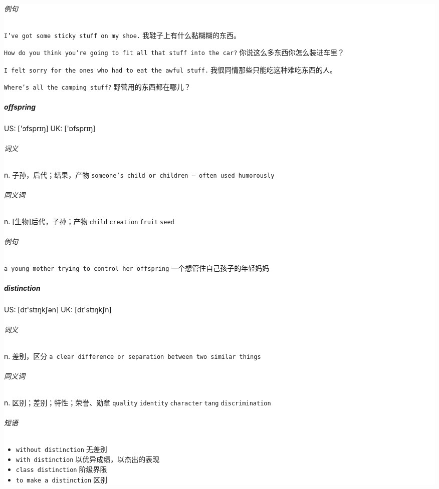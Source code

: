 ###### 例句

`I’ve got some sticky stuff on my shoe.`
我鞋子上有什么黏糊糊的东西。

`How do you think you’re going to fit all that stuff into the car?`
你说这么多东西你怎么装进车里？

`I felt sorry for the ones who had to eat the awful stuff.`
我很同情那些只能吃这种难吃东西的人。

`Where’s all the camping stuff?`
野营用的东西都在哪儿？


##### offspring

US: ['ɔfsprɪŋ]
UK: ['ɒfsprɪŋ]

###### 词义

n. 子孙，后代；结果，产物
`someone’s child or children – often used humorously`

###### 同义词

n. [生物]后代，子孙；产物
`child` `creation` `fruit` `seed`


###### 例句

`a young mother trying to control her offspring`
一个想管住自己孩子的年轻妈妈


##### distinction

US: [dɪ'stɪŋkʃən]
UK: [dɪ'stɪŋkʃn]

###### 词义

n. 差别，区分
`a clear difference or separation between two similar things`

###### 同义词

n. 区别；差别；特性；荣誉、勋章
`quality` `identity` `character` `tang` `discrimination`


###### 短语

- `without distinction` 无差别
- `with distinction` 以优异成绩，以杰出的表现
- `class distinction` 阶级界限
- `to make a distinction` 区别
